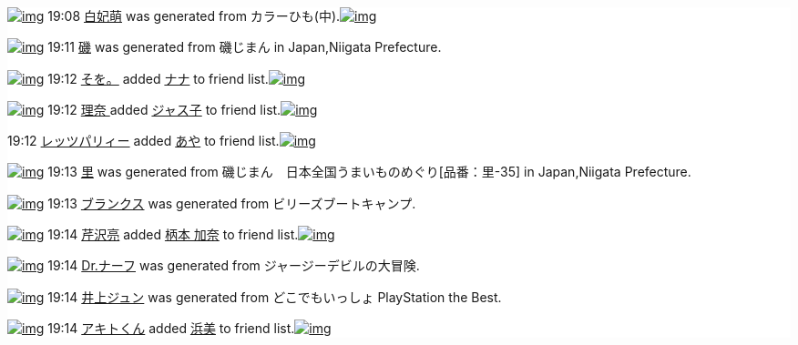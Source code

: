 [![img](http://kacdn03.appspot.com/6273401031229440/ce85b.png)](http://www.barcodekanojo.com/kanojo/2738117/%E7%99%BD%E5%A6%83%E8%90%8C) 19:08 [白妃萌](http://www.barcodekanojo.com/kanojo/2738117/%E7%99%BD%E5%A6%83%E8%90%8C) was generated from カラーひも(中).[![img](http://kacdn03.appspot.com/6478406799589376/fed6.jpg)](http://www.barcodekanojo.com/product_images/barcode/1804045/1297956461/%E3%82%AB%E3%83%A9%E3%83%BC%E3%81%B2%E3%82%82%28%E4%B8%AD%29.jpg)

[![img](http://img842.imageshack.us/img842/9093/mjiv.png)](http://www.barcodekanojo.com/kanojo/2738118/%E7%A3%AF) 19:11 [磯](http://www.barcodekanojo.com/kanojo/2738118/%E7%A3%AF) was generated from 磯じまん in Japan,Niigata Prefecture.

[![img](http://img707.imageshack.us/img707/195/1j13.jpg)](http://www.barcodekanojo.com/user/426956/%E3%81%9D%E3%82%92%E3%80%82) 19:12 [そを。](http://www.barcodekanojo.com/user/426956/%E3%81%9D%E3%82%92%E3%80%82) added [ナナ](http://www.barcodekanojo.com/kanojo/48608/%E3%83%8A%E3%83%8A) to friend list.[![img](http://kacdn06.appspot.com/4961385964371968/e2690.png)](http://www.barcodekanojo.com/kanojo/48608/%E3%83%8A%E3%83%8A)

[![img](http://kacdn07.appspot.com/6658752207912960/8fd7.jpg)](http://www.barcodekanojo.com/user/417867/%20%E7%90%86%E5%A5%88%20) 19:12 [ 理奈 ](http://www.barcodekanojo.com/user/417867/%20%E7%90%86%E5%A5%88%20) added [ジャス子](http://www.barcodekanojo.com/kanojo/29617/%E3%82%B8%E3%83%A3%E3%82%B9%E5%AD%90) to friend list.[![img](http://kacdn03.appspot.com/6161258629824512/a401.png)](http://www.barcodekanojo.com/kanojo/29617/%E3%82%B8%E3%83%A3%E3%82%B9%E5%AD%90)

19:12 [レッツパリィー](http://www.barcodekanojo.com/user/431459/%E3%83%AC%E3%83%83%E3%83%84%E3%83%91%E3%83%AA%E3%82%A3%E3%83%BC) added [あや](http://www.barcodekanojo.com/kanojo/2577617/%E3%81%82%E3%82%84) to friend list.[![img](http://img838.imageshack.us/img838/2589/mzvi.png)](http://www.barcodekanojo.com/kanojo/2577617/%E3%81%82%E3%82%84)

[![img](http://kacdn04.appspot.com/6074165014560768/7762b.png)](http://www.barcodekanojo.com/kanojo/2738119/%E9%87%8C) 19:13 [里](http://www.barcodekanojo.com/kanojo/2738119/%E9%87%8C) was generated from 磯じまん　日本全国うまいものめぐり[品番：里-35] in Japan,Niigata Prefecture.

[![img](http://kacdn05.appspot.com/5300392833318912/8162.png)](http://www.barcodekanojo.com/kanojo/2738120/%E3%83%96%E3%83%A9%E3%83%B3%E3%82%AF%E3%82%B9) 19:13 [ブランクス](http://www.barcodekanojo.com/kanojo/2738120/%E3%83%96%E3%83%A9%E3%83%B3%E3%82%AF%E3%82%B9) was generated from ビリーズブートキャンプ.

[![img](http://kacdn09.appspot.com/5682617542246400/00917.jpg)](http://www.barcodekanojo.com/user/6657/%E8%8A%B9%E6%B2%A2%E4%BA%AE) 19:14 [芹沢亮](http://www.barcodekanojo.com/user/6657/%E8%8A%B9%E6%B2%A2%E4%BA%AE) added [柄本 加奈](http://www.barcodekanojo.com/kanojo/775532/%E6%9F%84%E6%9C%AC%20%E5%8A%A0%E5%A5%88) to friend list.[![img](http://kacdn01.appspot.com/5685964127076352/34c9a.png)](http://www.barcodekanojo.com/kanojo/775532/%E6%9F%84%E6%9C%AC%20%E5%8A%A0%E5%A5%88)

[![img](http://kacdn01.appspot.com/4741744826515456/36f1.png)](http://www.barcodekanojo.com/kanojo/2738121/Dr.%E3%83%8A%E3%83%BC%E3%83%95) 19:14 [Dr.ナーフ](http://www.barcodekanojo.com/kanojo/2738121/Dr.%E3%83%8A%E3%83%BC%E3%83%95) was generated from ジャージーデビルの大冒険.

[![img](http://kacdn03.appspot.com/5914968025202688/09da.png)](http://www.barcodekanojo.com/kanojo/2738122/%E4%BA%95%E4%B8%8A%E3%82%B8%E3%83%A5%E3%83%B3) 19:14 [井上ジュン](http://www.barcodekanojo.com/kanojo/2738122/%E4%BA%95%E4%B8%8A%E3%82%B8%E3%83%A5%E3%83%B3) was generated from どこでもいっしょ PlayStation the Best.

[![img](http://img838.imageshack.us/img838/7637/31v6.jpg)](http://www.barcodekanojo.com/user/377407/%E3%82%A2%E3%82%AD%E3%83%88%E3%81%8F%E3%82%93) 19:14 [アキトくん](http://www.barcodekanojo.com/user/377407/%E3%82%A2%E3%82%AD%E3%83%88%E3%81%8F%E3%82%93) added [浜美](http://www.barcodekanojo.com/kanojo/270198/%E6%B5%9C%E7%BE%8E) to friend list.[![img](http://kacdn07.appspot.com/6579477580611584/78f54.png)](http://www.barcodekanojo.com/kanojo/270198/%E6%B5%9C%E7%BE%8E)
